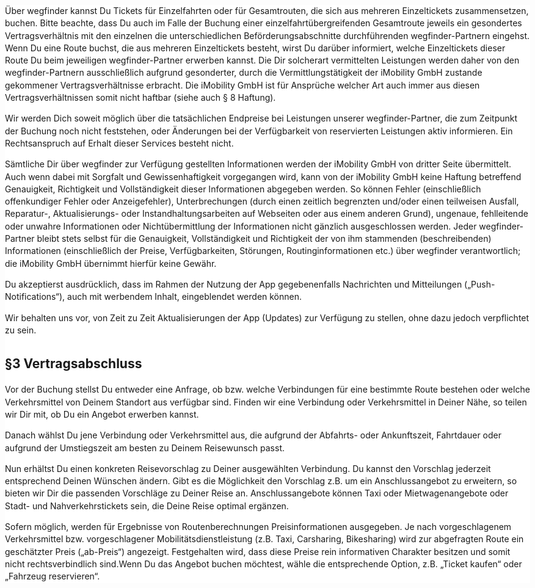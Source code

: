 Über wegfinder kannst Du Tickets für Einzelfahrten oder für Gesamtrouten, die sich aus mehreren Einzeltickets zusammensetzen, buchen. Bitte beachte, dass Du auch im Falle der Buchung einer einzelfahrtübergreifenden Gesamtroute jeweils ein gesondertes Vertragsverhältnis mit den einzelnen die unterschiedlichen Beförderungsabschnitte durchführenden wegfinder-Partnern eingehst. Wenn Du eine Route buchst, die aus mehreren Einzeltickets besteht, wirst Du darüber informiert, welche Einzeltickets dieser Route Du beim jeweiligen wegfinder-Partner erwerben kannst. Die Dir solcherart vermittelten Leistungen werden daher von den wegfinder-Partnern ausschließlich aufgrund gesonderter, durch die Vermittlungstätigkeit der iMobility GmbH zustande gekommener Vertragsverhältnisse erbracht. Die iMobility GmbH ist für Ansprüche welcher Art auch immer aus diesen Vertragsverhältnissen somit nicht haftbar (siehe auch § 8 Haftung).

Wir werden Dich soweit möglich über die tatsächlichen Endpreise bei Leistungen unserer wegfinder-Partner, die zum Zeitpunkt der Buchung noch nicht feststehen, oder Änderungen bei der Verfügbarkeit von reservierten Leistungen aktiv informieren. Ein Rechtsanspruch auf Erhalt dieser Services besteht nicht.

Sämtliche Dir über wegfinder zur Verfügung gestellten Informationen werden der iMobility GmbH von dritter Seite übermittelt. Auch wenn dabei mit Sorgfalt und Gewissenhaftigkeit vorgegangen wird, kann von der iMobility GmbH keine Haftung betreffend Genauigkeit, Richtigkeit und Vollständigkeit dieser Informationen abgegeben werden. So können Fehler (einschließlich offenkundiger Fehler oder Anzeigefehler), Unterbrechungen (durch einen zeitlich begrenzten und/oder einen teilweisen Ausfall, Reparatur-, Aktualisierungs- oder Instandhaltungsarbeiten auf Webseiten oder aus einem anderen Grund), ungenaue, fehlleitende oder unwahre Informationen oder Nichtübermittlung der Informationen nicht gänzlich ausgeschlossen werden. Jeder wegfinder-Partner bleibt stets selbst für die Genauigkeit, Vollständigkeit und Richtigkeit der von ihm stammenden (beschreibenden) Informationen (einschließlich der Preise, Verfügbarkeiten, Störungen, Routinginformationen etc.) über wegfinder verantwortlich; die iMobility GmbH übernimmt hierfür keine Gewähr.

Du akzeptierst ausdrücklich, dass im Rahmen der Nutzung der App gegebenenfalls Nachrichten und Mitteilungen („Push-Notifications“), auch mit werbendem Inhalt, eingeblendet werden können.

Wir behalten uns vor, von Zeit zu Zeit Aktualisierungen der App (Updates) zur Verfügung zu stellen, ohne dazu jedoch verpflichtet zu sein.


<h2>§3 Vertragsabschluss</h2>

Vor der Buchung stellst Du entweder eine Anfrage, ob bzw. welche Verbindungen für eine bestimmte Route bestehen oder welche Verkehrsmittel von Deinem Standort aus verfügbar sind. Finden wir eine Verbindung oder Verkehrsmittel in Deiner Nähe, so teilen wir Dir mit, ob Du ein Angebot erwerben kannst.

Danach wählst Du jene Verbindung oder Verkehrsmittel aus, die aufgrund der Abfahrts- oder Ankunftszeit, Fahrtdauer oder aufgrund der Umstiegszeit am besten zu Deinem Reisewunsch passt.

Nun erhältst Du einen konkreten Reisevorschlag zu Deiner ausgewählten Verbindung. Du kannst den Vorschlag jederzeit entsprechend Deinen Wünschen ändern. Gibt es die Möglichkeit den Vorschlag z.B. um ein Anschlussangebot zu erweitern, so bieten wir Dir die passenden Vorschläge zu Deiner Reise an. Anschlussangebote können Taxi oder Mietwagenangebote oder Stadt- und Nahverkehrstickets sein, die Deine Reise optimal ergänzen.

Sofern möglich, werden für Ergebnisse von Routenberechnungen Preisinformationen ausgegeben. Je nach vorgeschlagenem Verkehrsmittel bzw. vorgeschlagener Mobilitätsdienstleistung (z.B. Taxi, Carsharing, Bikesharing) wird zur abgefragten Route ein geschätzter Preis („ab-Preis“) angezeigt. Festgehalten wird, dass diese Preise rein informativen Charakter besitzen und somit nicht rechtsverbindlich sind.Wenn Du das Angebot buchen möchtest, wähle die entsprechende Option, z.B. „Ticket kaufen“ oder „Fahrzeug reservieren“.
